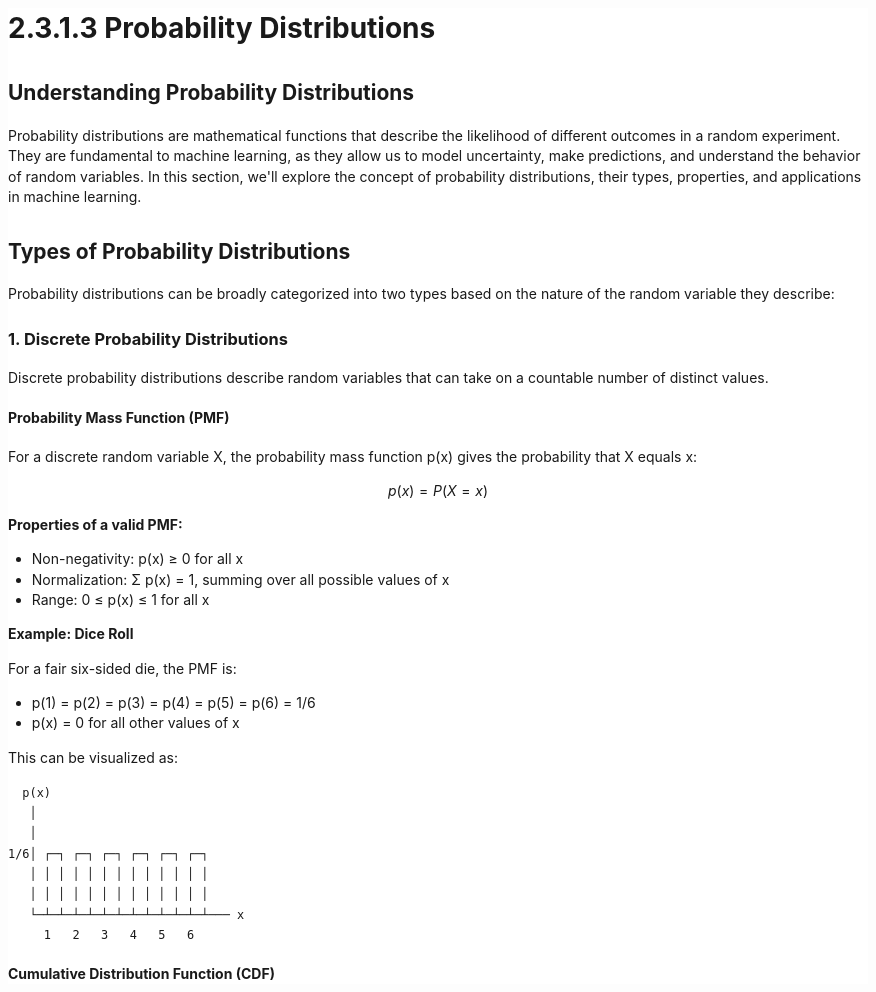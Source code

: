 # 2.3.1.3 Probability Distributions

## Understanding Probability Distributions

Probability distributions are mathematical functions that describe the likelihood of different outcomes in a random experiment. They are fundamental to machine learning, as they allow us to model uncertainty, make predictions, and understand the behavior of random variables. In this section, we'll explore the concept of probability distributions, their types, properties, and applications in machine learning.

## Types of Probability Distributions

Probability distributions can be broadly categorized into two types based on the nature of the random variable they describe:

### 1. Discrete Probability Distributions

Discrete probability distributions describe random variables that can take on a countable number of distinct values.

#### Probability Mass Function (PMF)

For a discrete random variable X, the probability mass function p(x) gives the probability that X equals x:

$$p(x) = P(X = x)$$

**Properties of a valid PMF:**
- Non-negativity: p(x) ≥ 0 for all x
- Normalization: Σ p(x) = 1, summing over all possible values of x
- Range: 0 ≤ p(x) ≤ 1 for all x

**Example: Dice Roll**

For a fair six-sided die, the PMF is:
- p(1) = p(2) = p(3) = p(4) = p(5) = p(6) = 1/6
- p(x) = 0 for all other values of x

This can be visualized as:

```
  p(x)
   │
   │
1/6│ ┌─┐ ┌─┐ ┌─┐ ┌─┐ ┌─┐ ┌─┐
   │ │ │ │ │ │ │ │ │ │ │ │ │
   │ │ │ │ │ │ │ │ │ │ │ │ │
   └─┴─┴─┴─┴─┴─┴─┴─┴─┴─┴─┴─┴─── x
     1   2   3   4   5   6
```

#### Cumulative Distribution Function (CDF)
